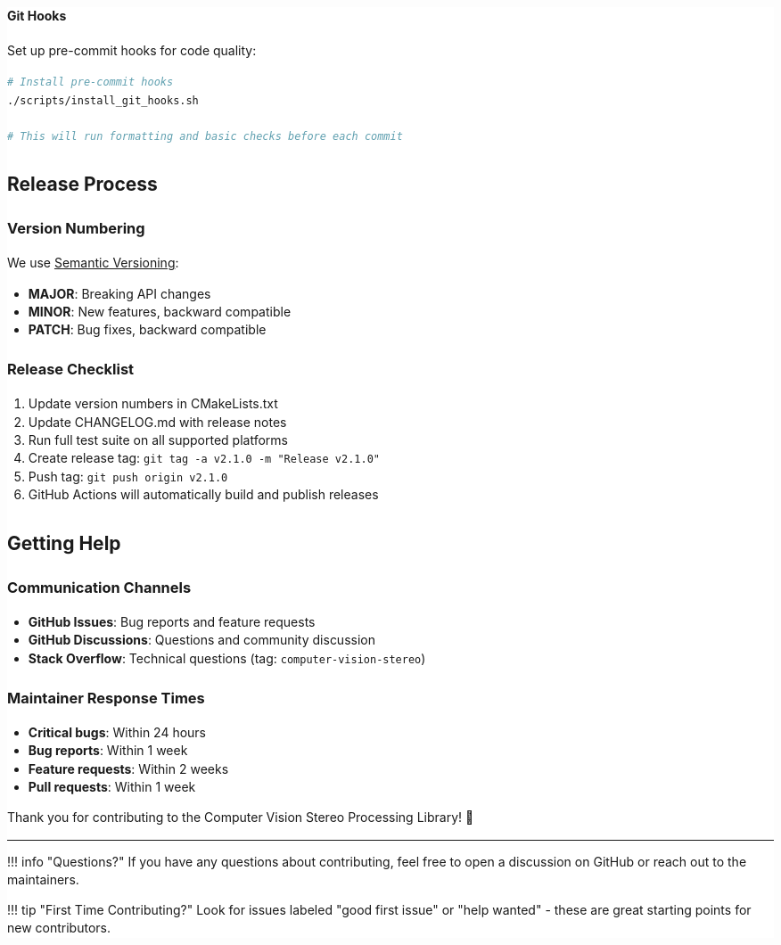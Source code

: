 #### Git Hooks

Set up pre-commit hooks for code quality:

```bash
# Install pre-commit hooks
./scripts/install_git_hooks.sh

# This will run formatting and basic checks before each commit
```

## Release Process

### Version Numbering

We use [Semantic Versioning](https://semver.org/):

- **MAJOR**: Breaking API changes
- **MINOR**: New features, backward compatible
- **PATCH**: Bug fixes, backward compatible

### Release Checklist

1. Update version numbers in CMakeLists.txt
2. Update CHANGELOG.md with release notes
3. Run full test suite on all supported platforms
4. Create release tag: `git tag -a v2.1.0 -m "Release v2.1.0"`
5. Push tag: `git push origin v2.1.0`
6. GitHub Actions will automatically build and publish releases

## Getting Help

### Communication Channels

- **GitHub Issues**: Bug reports and feature requests
- **GitHub Discussions**: Questions and community discussion
- **Stack Overflow**: Technical questions (tag: `computer-vision-stereo`)

### Maintainer Response Times

- **Critical bugs**: Within 24 hours
- **Bug reports**: Within 1 week
- **Feature requests**: Within 2 weeks
- **Pull requests**: Within 1 week

Thank you for contributing to the Computer Vision Stereo Processing Library! 🎉

---

!!! info "Questions?"
    If you have any questions about contributing, feel free to open a discussion on GitHub or reach out to the maintainers.

!!! tip "First Time Contributing?"
    Look for issues labeled "good first issue" or "help wanted" - these are great starting points for new contributors.
